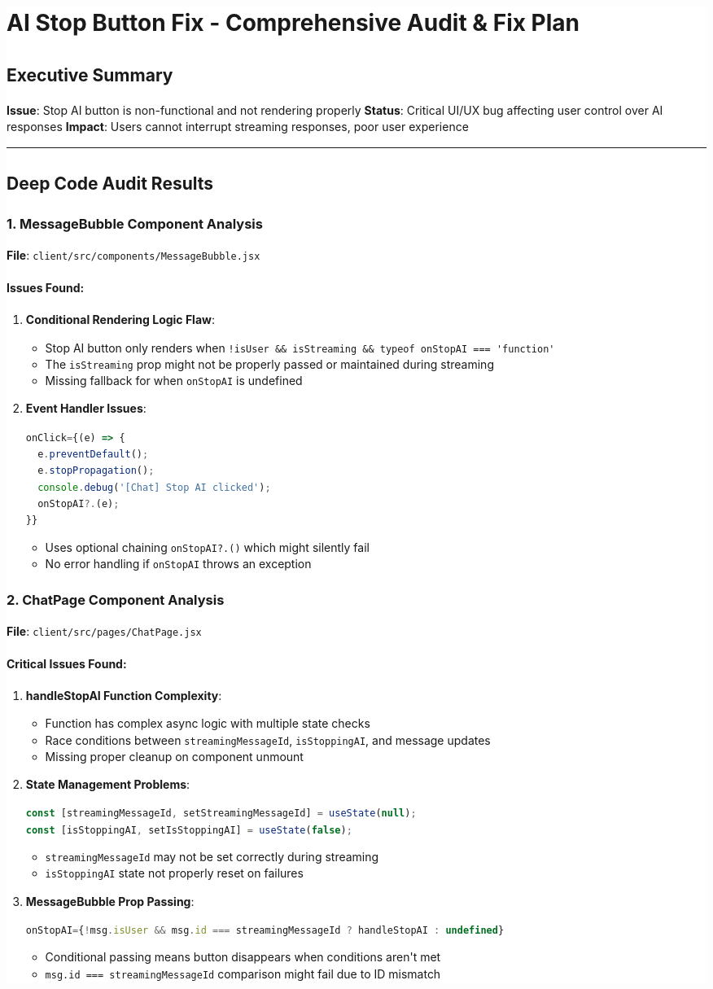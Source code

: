 
# AI Stop Button Fix - Comprehensive Audit & Fix Plan

## Executive Summary
**Issue**: Stop AI button is non-functional and not rendering properly
**Status**: Critical UI/UX bug affecting user control over AI responses
**Impact**: Users cannot interrupt streaming responses, poor user experience

---

## Deep Code Audit Results

### 1. **MessageBubble Component Analysis** 
**File**: `client/src/components/MessageBubble.jsx`

#### Issues Found:
1. **Conditional Rendering Logic Flaw**:
   - Stop AI button only renders when `!isUser && isStreaming && typeof onStopAI === 'function'`
   - The `isStreaming` prop might not be properly passed or maintained during streaming
   - Missing fallback for when `onStopAI` is undefined

2. **Event Handler Issues**:
   ```jsx
   onClick={(e) => {
     e.preventDefault();
     e.stopPropagation();
     console.debug('[Chat] Stop AI clicked');
     onStopAI?.(e);
   }}
   ```
   - Uses optional chaining `onStopAI?.()` which might silently fail
   - No error handling if `onStopAI` throws an exception

### 2. **ChatPage Component Analysis**
**File**: `client/src/pages/ChatPage.jsx`

#### Critical Issues Found:
1. **handleStopAI Function Complexity**:
   - Function has complex async logic with multiple state checks
   - Race conditions between `streamingMessageId`, `isStoppingAI`, and message updates
   - Missing proper cleanup on component unmount

2. **State Management Problems**:
   ```jsx
   const [streamingMessageId, setStreamingMessageId] = useState(null);
   const [isStoppingAI, setIsStoppingAI] = useState(false);
   ```
   - `streamingMessageId` may not be set correctly during streaming
   - `isStoppingAI` state not properly reset on failures

3. **MessageBubble Prop Passing**:
   ```jsx
   onStopAI={!msg.isUser && msg.id === streamingMessageId ? handleStopAI : undefined}
   ```
   - Conditional passing means button disappears when conditions aren't met
   - `msg.id === streamingMessageId` comparison might fail due to ID mismatch
